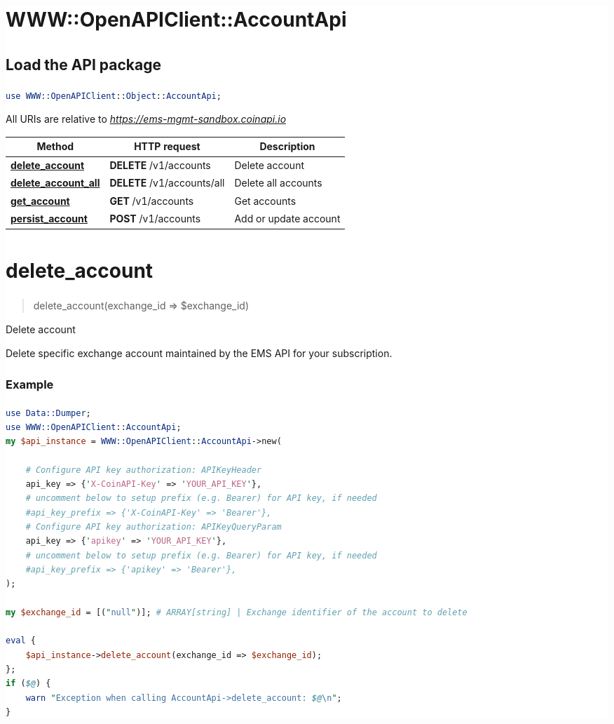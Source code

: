 # WWW::OpenAPIClient::AccountApi

## Load the API package
```perl
use WWW::OpenAPIClient::Object::AccountApi;
```

All URIs are relative to *https://ems-mgmt-sandbox.coinapi.io*

Method | HTTP request | Description
------------- | ------------- | -------------
[**delete_account**](AccountApi.md#delete_account) | **DELETE** /v1/accounts | Delete account
[**delete_account_all**](AccountApi.md#delete_account_all) | **DELETE** /v1/accounts/all | Delete all accounts
[**get_account**](AccountApi.md#get_account) | **GET** /v1/accounts | Get accounts
[**persist_account**](AccountApi.md#persist_account) | **POST** /v1/accounts | Add or update account


# **delete_account**
> delete_account(exchange_id => $exchange_id)

Delete account

Delete specific exchange account maintained by the EMS API for your subscription.

### Example
```perl
use Data::Dumper;
use WWW::OpenAPIClient::AccountApi;
my $api_instance = WWW::OpenAPIClient::AccountApi->new(

    # Configure API key authorization: APIKeyHeader
    api_key => {'X-CoinAPI-Key' => 'YOUR_API_KEY'},
    # uncomment below to setup prefix (e.g. Bearer) for API key, if needed
    #api_key_prefix => {'X-CoinAPI-Key' => 'Bearer'},
    # Configure API key authorization: APIKeyQueryParam
    api_key => {'apikey' => 'YOUR_API_KEY'},
    # uncomment below to setup prefix (e.g. Bearer) for API key, if needed
    #api_key_prefix => {'apikey' => 'Bearer'},
);

my $exchange_id = [("null")]; # ARRAY[string] | Exchange identifier of the account to delete

eval {
    $api_instance->delete_account(exchange_id => $exchange_id);
};
if ($@) {
    warn "Exception when calling AccountApi->delete_account: $@\n";
}
```
